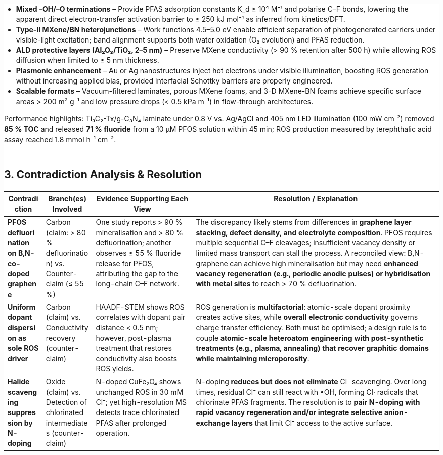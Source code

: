 * **Mixed –OH/–O terminations** – Provide PFAS adsorption constants K_d ≥ 10⁴ M⁻¹ and polarise C–F bonds, lowering the apparent direct electron-transfer activation barrier to ≤ 250 kJ mol⁻¹ as inferred from kinetics/DFT.
* **Type-II MXene/BN heterojunctions** – Work functions 4.5–5.0 eV enable efficient separation of photogenerated carriers under visible-light excitation; band alignment supports both water oxidation (O₂ evolution) and PFAS reduction.
* **ALD protective layers (Al₂O₃/TiO₂, 2–5 nm)** – Preserve MXene conductivity (> 90 % retention after 500 h) while allowing ROS diffusion when limited to ≤ 5 nm thickness.
* **Plasmonic enhancement** – Au or Ag nanostructures inject hot electrons under visible illumination, boosting ROS generation without increasing applied bias, provided interfacial Schottky barriers are properly engineered.
* **Scalable formats** – Vacuum-filtered laminates, porous MXene foams, and 3-D MXene-BN foams achieve specific surface areas > 200 m² g⁻¹ and low pressure drops (< 0.5 kPa m⁻¹) in flow-through architectures.

Performance highlights: Ti₃C₂-Tx/g-C₃N₄ laminate under 0.8 V vs. Ag/AgCl and 405 nm LED illumination (100 mW cm⁻²) removed **85 % TOC** and released **71 % fluoride** from a 10 µM PFOS solution within 45 min; ROS production measured by terephthalic acid assay reached 1.8 mmol h⁻¹ cm⁻².

---

## 3. Contradiction Analysis & Resolution

| Contradiction                                                      | Branch(es) Involved                                                                   | Evidence Supporting Each View                                                                                                                                            | Resolution / Explanation                                                                                                                                                                                                                                                                                                                                                                                                                                                  |
| ------------------------------------------------------------------ | ------------------------------------------------------------------------------------- | ------------------------------------------------------------------------------------------------------------------------------------------------------------------------ | ------------------------------------------------------------------------------------------------------------------------------------------------------------------------------------------------------------------------------------------------------------------------------------------------------------------------------------------------------------------------------------------------------------------------------------------------------------------------- |
| **PFOS defluorination on B,N-co-doped graphene**                   | Carbon (claim: > 80 % defluorination) vs. Counter-claim (≤ 55 %)                      | One study reports > 90 % mineralisation and > 80 % defluorination; another observes ≤ 55 % fluoride release for PFOS, attributing the gap to the long-chain C–F network. | The discrepancy likely stems from differences in **graphene layer stacking, defect density, and electrolyte composition**. PFOS requires multiple sequential C–F cleavages; insufficient vacancy density or limited mass transport can stall the process. A reconciled view: B,N-graphene can achieve high mineralisation but may need **enhanced vacancy regeneration (e.g., periodic anodic pulses) or hybridisation with metal sites** to reach > 70 % defluorination. |
| **Uniform dopant dispersion as sole ROS driver**                   | Carbon (claim) vs. Conductivity recovery (counter-claim)                              | HAADF-STEM shows ROS correlates with dopant pair distance < 0.5 nm; however, post-plasma treatment that restores conductivity also boosts ROS yields.                    | ROS generation is **multifactorial**: atomic-scale dopant proximity creates active sites, while **overall electronic conductivity** governs charge transfer efficiency. Both must be optimised; a design rule is to couple **atomic-scale heteroatom engineering with post-synthetic treatments (e.g., plasma, annealing) that recover graphitic domains while maintaining microporosity**.                                                                               |
| **Halide scavenging suppression by N-doping**                      | Oxide (claim) vs. Detection of chlorinated intermediates (counter-claim)              | N-doped CuFe₂O₄ shows unchanged ROS in 30 mM Cl⁻; yet high-resolution MS detects trace chlorinated PFAS after prolonged operation.                                       | N-doping **reduces but does not eliminate** Cl⁻ scavenging. Over long times, residual Cl⁻ can still react with •OH, forming Cl· radicals that chlorinate PFAS fragments. The resolution is to **pair N-doping with rapid vacancy regeneration and/or integrate selective anion-exchange layers** that limit Cl⁻ access to the active surface.                                                                                                                             |